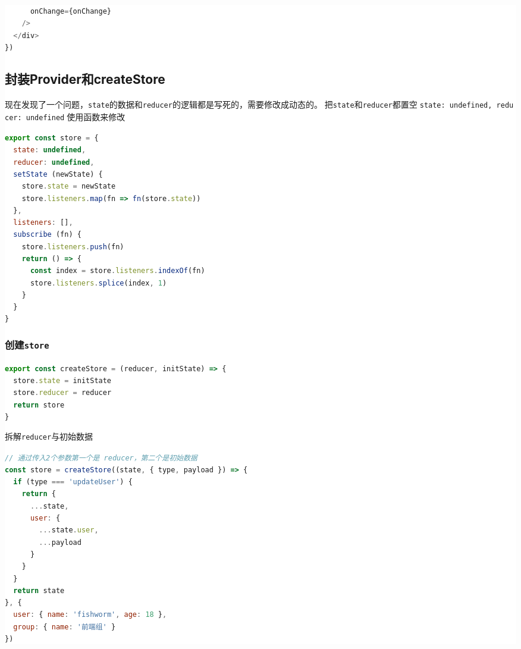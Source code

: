 ```jsx
      onChange={onChange}
    />
  </div>
})
```

## 封装Provider和createStore

现在发现了一个问题，`state`的数据和`reducer`的逻辑都是写死的，需要修改成动态的。
把`state`和`reducer`都置空
`state: undefined, reducer: undefined`
使用函数来修改

```jsx
export const store = {
  state: undefined,
  reducer: undefined,
  setState (newState) {
    store.state = newState
    store.listeners.map(fn => fn(store.state))
  },
  listeners: [],
  subscribe (fn) {
    store.listeners.push(fn)
    return () => {
      const index = store.listeners.indexOf(fn)
      store.listeners.splice(index, 1)
    }
  }
}
```

### 创建`store`

```jsx
export const createStore = (reducer, initState) => {
  store.state = initState
  store.reducer = reducer
  return store
}
```

拆解`reducer`与初始数据

```jsx
// 通过传入2个参数第一个是 reducer，第二个是初始数据
const store = createStore((state, { type, payload }) => {
  if (type === 'updateUser') {
    return {
      ...state,
      user: {
        ...state.user,
        ...payload
      }
    }
  }
  return state
}, {
  user: { name: 'fishworm', age: 18 },
  group: { name: '前端组' }
})
```
